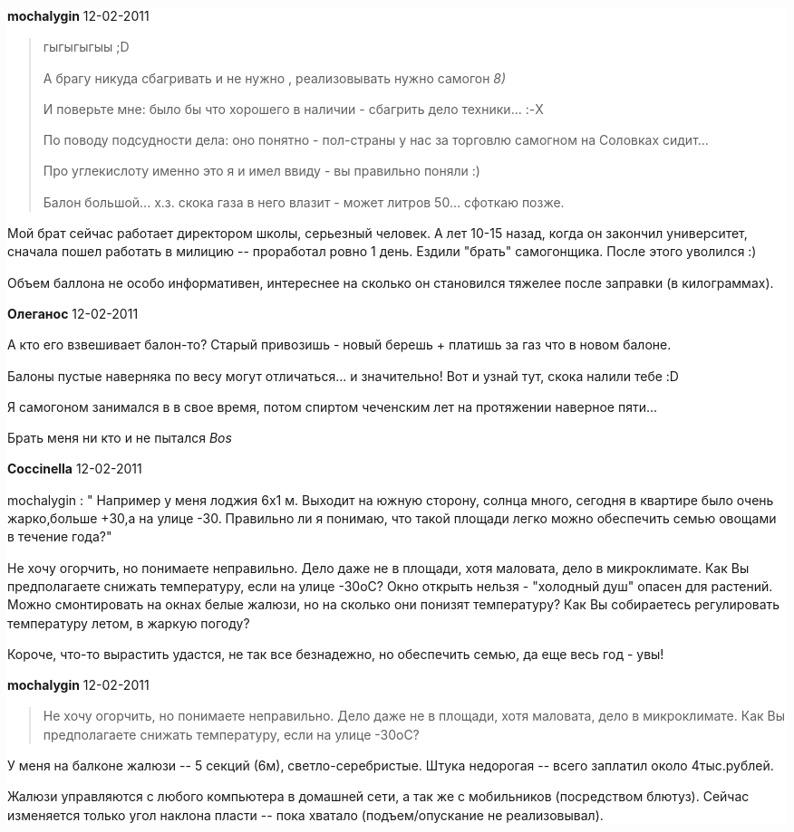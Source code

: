 

**mochalygin** 12-02-2011

> гыгыгыгыы ;D
> 
> А брагу никуда сбагривать и не нужно , реализовывать нужно самогон *8)*
> 
> И поверьте мне: было бы что хорошего в наличии - сбагрить дело техники... :-X
> 
> По поводу подсудности дела: оно понятно - пол-страны у нас за торговлю самогном на Соловках сидит...
> 
> Про углекислоту именно это я и имел ввиду - вы правильно поняли :)
> 
> Балон большой... х.з. скока газа в него влазит - может литров 50... сфоткаю позже.

Мой брат сейчас работает директором школы, серьезный человек. А лет 10-15 назад, когда он закончил университет, сначала пошел работать в милицию -- проработал ровно 1 день. Ездили "брать" самогонщика. После этого уволился :)

Объем баллона не особо информативен, интереснее на сколько он становился тяжелее после заправки (в килограммах).


**Олеганос** 12-02-2011

 А кто его взвешивает балон-то? Старый привозишь - новый берешь + платишь за газ что в новом балоне.

Балоны пустые наверняка по весу могут отличаться... и значительно! Вот и узнай тут, скока налили тебе :D

Я самогоном занимался в в свое время, потом спиртом чеченским лет на протяжении наверное пяти... 

Брать меня ни кто и не пытался *Bos*


**Coccinella** 12-02-2011

mochalygin : " Например у меня лоджия 6х1 м. Выходит на южную сторону, солнца много, сегодня в квартире было очень жарко,больше +30,а на улице -30. Правильно ли я понимаю, что такой площади легко можно обеспечить семью овощами в течение года?"

Не хочу огорчить, но понимаете неправильно. Дело даже не в площади, хотя маловата, дело в микроклимате. Как Вы предполагаете снижать температуру, если на улице -30оС? Окно открыть нельзя - "холодный душ" опасен для растений. Можно смонтировать на окнах белые жалюзи, но на сколько они понизят температуру? Как Вы собираетесь регулировать температуру летом, в жаркую погоду?

Короче, что-то вырастить удастся, не так все безнадежно, но обеспечить семью, да еще весь год - увы!


**mochalygin** 12-02-2011

> Не хочу огорчить, но понимаете неправильно. Дело даже не в площади, хотя маловата, дело в микроклимате. Как Вы предполагаете снижать температуру, если на улице -30оС? 

У меня на балконе жалюзи -- 5 секций (6м), светло-серебристые. Штука недорогая -- всего заплатил около 4тыс.рублей.

Жалюзи управляются с любого компьютера в домашней сети, а так же с мобильников (посредством блютуз). Сейчас изменяется только угол наклона пласти -- пока хватало (подъем/опускание не реализовывал).

